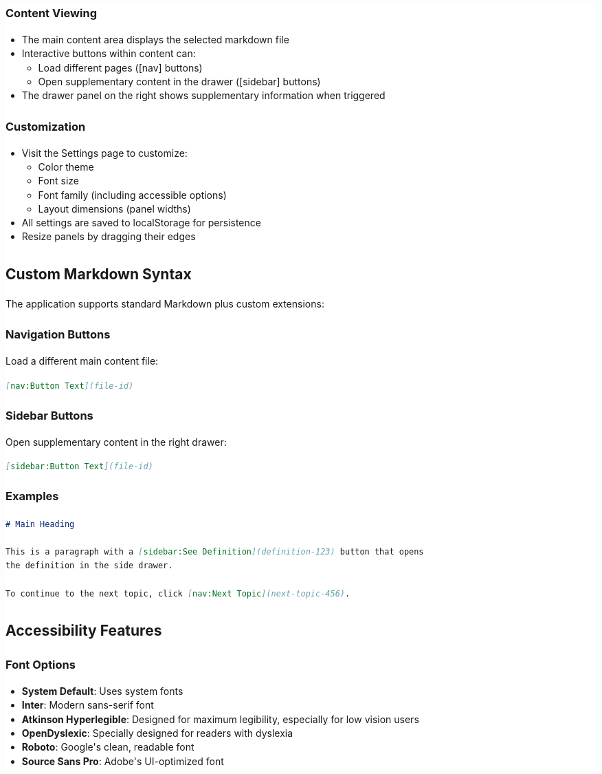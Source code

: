 ### Content Viewing
- The main content area displays the selected markdown file
- Interactive buttons within content can:
  - Load different pages ([nav] buttons)
  - Open supplementary content in the drawer ([sidebar] buttons)
- The drawer panel on the right shows supplementary information when triggered

### Customization
- Visit the Settings page to customize:
  - Color theme
  - Font size
  - Font family (including accessible options)
  - Layout dimensions (panel widths)
- All settings are saved to localStorage for persistence
- Resize panels by dragging their edges

## Custom Markdown Syntax

The application supports standard Markdown plus custom extensions:

### Navigation Buttons
Load a different main content file:
```markdown
[nav:Button Text](file-id)
```

### Sidebar Buttons
Open supplementary content in the right drawer:
```markdown
[sidebar:Button Text](file-id)
```

### Examples
```markdown
# Main Heading

This is a paragraph with a [sidebar:See Definition](definition-123) button that opens
the definition in the side drawer.

To continue to the next topic, click [nav:Next Topic](next-topic-456).
```

## Accessibility Features

### Font Options
- **System Default**: Uses system fonts
- **Inter**: Modern sans-serif font
- **Atkinson Hyperlegible**: Designed for maximum legibility, especially for low vision users
- **OpenDyslexic**: Specially designed for readers with dyslexia
- **Roboto**: Google's clean, readable font
- **Source Sans Pro**: Adobe's UI-optimized font

